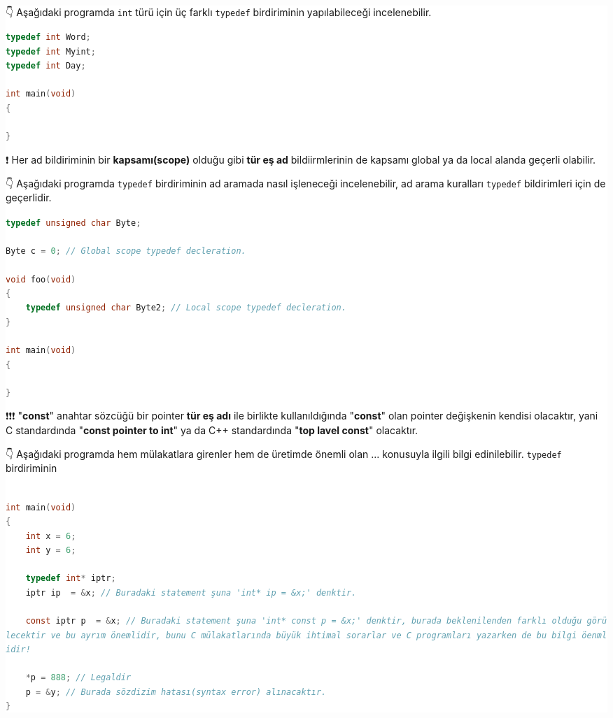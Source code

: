 
👇 Aşağıdaki programda `int` türü için üç farklı `typedef` birdiriminin yapılabileceği incelenebilir.
```C
typedef int Word;
typedef int Myint;
typedef int Day;

int main(void)
{

}
```



❗ Her ad bildiriminin bir **kapsamı(scope)** olduğu gibi **tür eş ad** bildiirmlerinin de kapsamı global ya da local alanda geçerli olabilir.


👇 Aşağıdaki programda `typedef` birdiriminin ad aramada nasıl işleneceği incelenebilir, ad arama kuralları `typedef` bildirimleri için de geçerlidir.
```C
typedef unsigned char Byte;

Byte c = 0; // Global scope typedef decleration.

void foo(void)
{
    typedef unsigned char Byte2; // Local scope typedef decleration.
}

int main(void)
{

}
```


❗❗❗ "**const**" anahtar sözcüğü bir pointer **tür eş adı** ile birlikte kullanıldığında "**const**" olan pointer değişkenin kendisi olacaktır, yani C standardında "**const pointer to int**" ya da C++ standardında "**top lavel const**" olacaktır.



👇 Aşağıdaki programda hem mülakatlara girenler hem de üretimde önemli olan ... konusuyla ilgili bilgi edinilebilir. `typedef` birdiriminin 
```C

int main(void)
{
    int x = 6;
    int y = 6;

    typedef int* iptr;
    iptr ip  = &x; // Buradaki statement şuna 'int* ip = &x;' denktir.
    
    const iptr p  = &x; // Buradaki statement şuna 'int* const p = &x;' denktir, burada beklenilenden farklı olduğu görülecektir ve bu ayrım önemlidir, bunu C mülakatlarında büyük ihtimal sorarlar ve C programları yazarken de bu bilgi öenmlidir!

    *p = 888; // Legaldir
    p = &y; // Burada sözdizim hatası(syntax error) alınacaktır.
}
```
